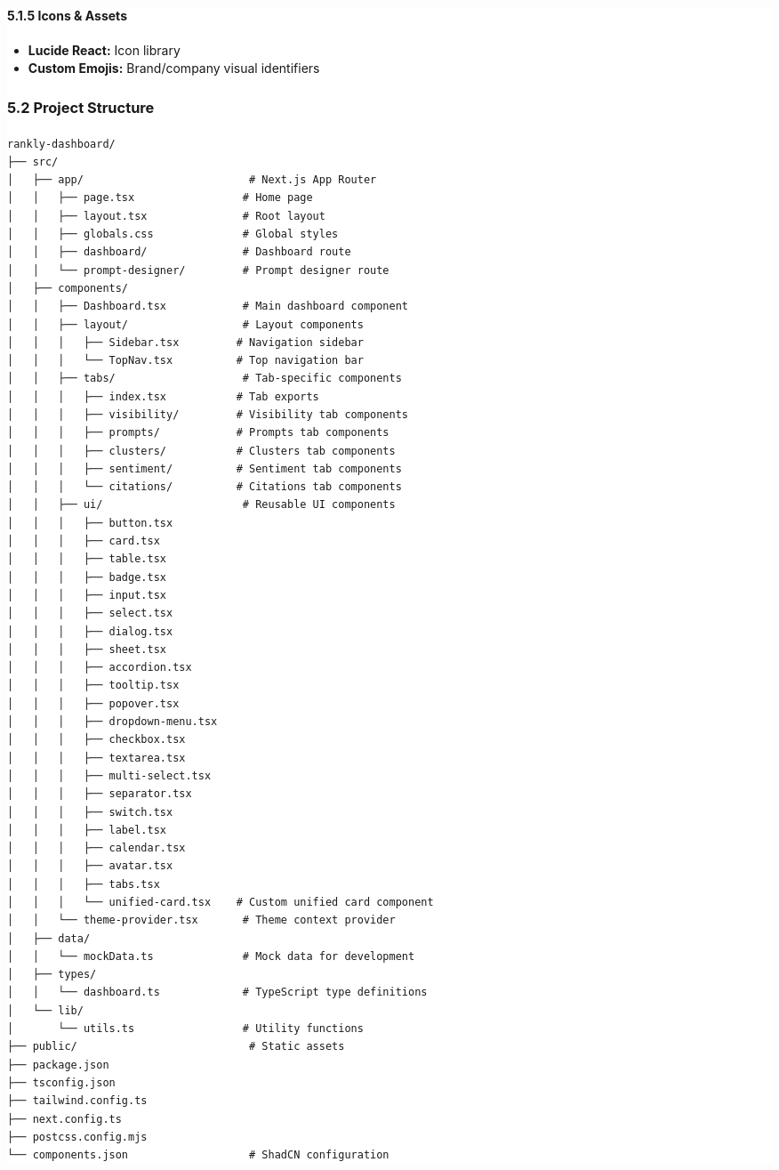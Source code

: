 #### 5.1.5 Icons & Assets
- **Lucide React:** Icon library
- **Custom Emojis:** Brand/company visual identifiers

### 5.2 Project Structure

```
rankly-dashboard/
├── src/
│   ├── app/                          # Next.js App Router
│   │   ├── page.tsx                 # Home page
│   │   ├── layout.tsx               # Root layout
│   │   ├── globals.css              # Global styles
│   │   ├── dashboard/               # Dashboard route
│   │   └── prompt-designer/         # Prompt designer route
│   ├── components/
│   │   ├── Dashboard.tsx            # Main dashboard component
│   │   ├── layout/                  # Layout components
│   │   │   ├── Sidebar.tsx         # Navigation sidebar
│   │   │   └── TopNav.tsx          # Top navigation bar
│   │   ├── tabs/                    # Tab-specific components
│   │   │   ├── index.tsx           # Tab exports
│   │   │   ├── visibility/         # Visibility tab components
│   │   │   ├── prompts/            # Prompts tab components
│   │   │   ├── clusters/           # Clusters tab components
│   │   │   ├── sentiment/          # Sentiment tab components
│   │   │   └── citations/          # Citations tab components
│   │   ├── ui/                      # Reusable UI components
│   │   │   ├── button.tsx
│   │   │   ├── card.tsx
│   │   │   ├── table.tsx
│   │   │   ├── badge.tsx
│   │   │   ├── input.tsx
│   │   │   ├── select.tsx
│   │   │   ├── dialog.tsx
│   │   │   ├── sheet.tsx
│   │   │   ├── accordion.tsx
│   │   │   ├── tooltip.tsx
│   │   │   ├── popover.tsx
│   │   │   ├── dropdown-menu.tsx
│   │   │   ├── checkbox.tsx
│   │   │   ├── textarea.tsx
│   │   │   ├── multi-select.tsx
│   │   │   ├── separator.tsx
│   │   │   ├── switch.tsx
│   │   │   ├── label.tsx
│   │   │   ├── calendar.tsx
│   │   │   ├── avatar.tsx
│   │   │   ├── tabs.tsx
│   │   │   └── unified-card.tsx    # Custom unified card component
│   │   └── theme-provider.tsx       # Theme context provider
│   ├── data/
│   │   └── mockData.ts              # Mock data for development
│   ├── types/
│   │   └── dashboard.ts             # TypeScript type definitions
│   └── lib/
│       └── utils.ts                 # Utility functions
├── public/                           # Static assets
├── package.json
├── tsconfig.json
├── tailwind.config.ts
├── next.config.ts
├── postcss.config.mjs
└── components.json                   # ShadCN configuration
```